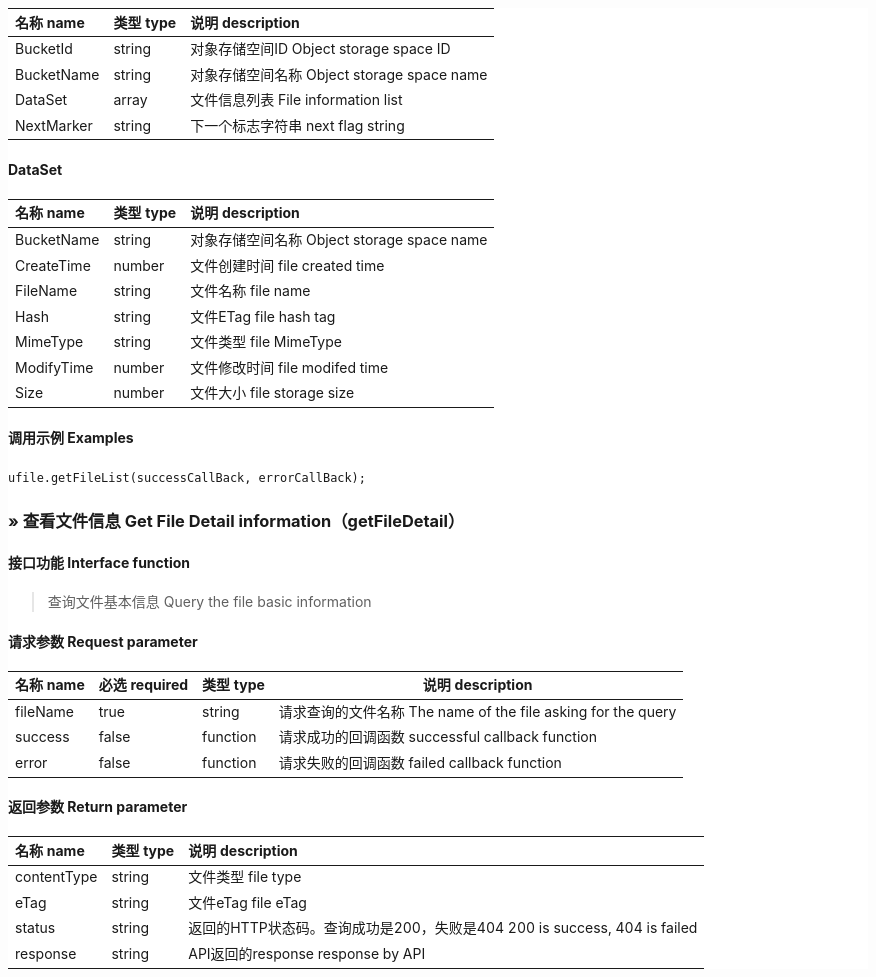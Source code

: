 |名称 name |类型 type |说明 description |
|:----- |:------|:----------------------------- |
|BucketId |string |对象存储空间ID Object storage space ID |
|BucketName |string |对象存储空间名称 Object storage space name |
|DataSet |array |文件信息列表 File information list|
|NextMarker |string |下一个标志字符串  next flag string|

#### DataSet

|名称 name |类型 type |说明 description |
|:----- |:------|:----------------------------- |
|BucketName |string |对象存储空间名称 Object storage space name|
|CreateTime |number |文件创建时间 file created time|
|FileName |string |文件名称 file name |
|Hash |string |文件ETag file hash tag |
|MimeType |string |文件类型 file MimeType|
|ModifyTime |number |文件修改时间 file modifed time|
|Size |number |文件大小 file storage size |

#### 调用示例 Examples

```
ufile.getFileList(successCallBack, errorCallBack);
```

### <a name="getFileDetail">&raquo; 查看文件信息 Get File Detail information（getFileDetail）</a>

#### 接口功能 Interface function

> 查询文件基本信息
> Query the file basic information

#### 请求参数 Request parameter

|名称 name |必选 required|类型 type|说明 description|
|:----- |:-------|:-----|----- |
|fileName |true |string |请求查询的文件名称 The name of the file asking for the query|
|success |false |function |请求成功的回调函数 successful callback function|
|error |false |function |请求失败的回调函数 failed callback function|

#### 返回参数  Return parameter

|名称 name |类型 type |说明 description |
|:----- |:------|:----------------------------- |
|contentType |string |文件类型 file type|
|eTag |string |文件eTag file eTag |
|status |string |返回的HTTP状态码。查询成功是200，失败是404 200 is success, 404 is failed |
|response |string |API返回的response  response by API|
